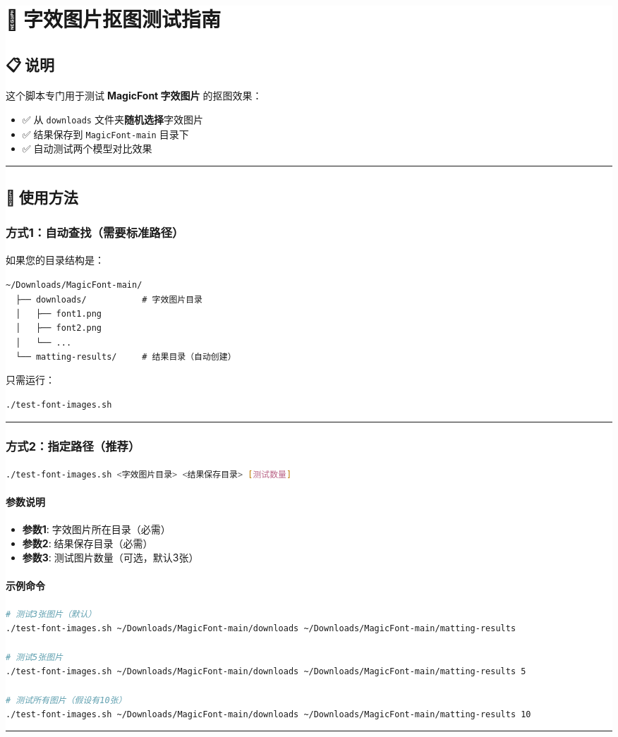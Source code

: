# 🎨 字效图片抠图测试指南

## 📋 说明

这个脚本专门用于测试 **MagicFont 字效图片** 的抠图效果：
- ✅ 从 `downloads` 文件夹**随机选择**字效图片
- ✅ 结果保存到 `MagicFont-main` 目录下
- ✅ 自动测试两个模型对比效果

---

## 🚀 使用方法

### 方式1：自动查找（需要标准路径）

如果您的目录结构是：
```
~/Downloads/MagicFont-main/
  ├── downloads/           # 字效图片目录
  │   ├── font1.png
  │   ├── font2.png
  │   └── ...
  └── matting-results/     # 结果目录（自动创建）
```

只需运行：
```bash
./test-font-images.sh
```

---

### 方式2：指定路径（推荐）

```bash
./test-font-images.sh <字效图片目录> <结果保存目录> [测试数量]
```

#### 参数说明
- **参数1**: 字效图片所在目录（必需）
- **参数2**: 结果保存目录（必需）
- **参数3**: 测试图片数量（可选，默认3张）

#### 示例命令

```bash
# 测试3张图片（默认）
./test-font-images.sh ~/Downloads/MagicFont-main/downloads ~/Downloads/MagicFont-main/matting-results

# 测试5张图片
./test-font-images.sh ~/Downloads/MagicFont-main/downloads ~/Downloads/MagicFont-main/matting-results 5

# 测试所有图片（假设有10张）
./test-font-images.sh ~/Downloads/MagicFont-main/downloads ~/Downloads/MagicFont-main/matting-results 10
```

---